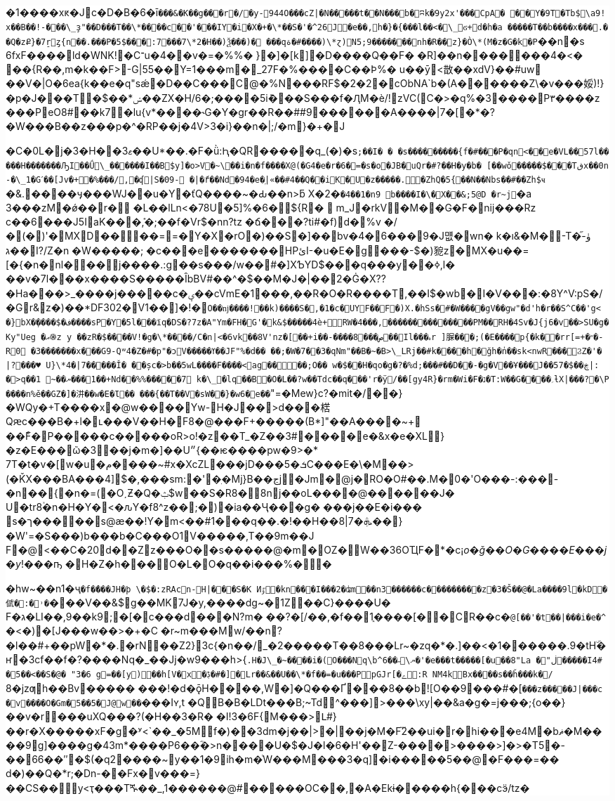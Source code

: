 �1����xԟ�Jc�D�B�6�ī`���&�K��g���r�/�y-944O���cZ|�N����� t��N���b�ʭk�9y2x'���CpA�
׹��Y�9T�Tb$\a9!x��B��!-���\_ҙ"��D���T��\*����c��'���IY�i�X�+�\*��S�'�^26J�e��,h�}�{���l��<�\_ϭ+d�h�a
�����T��b����x���.��Q�zՔ}�7̠rȥ{n��.���P�5$���:7���7\*2�H��)Ѯ���)� ���qة�#����)\*ɀ)N5;9�������nh�R��z}�Ò\*(M�z�G�k�P`��n�s
6fxF����ld�WNK!�C־u�4��v�=�%% �
}�]�[k]޴�D����Qּ��F� �R]��n�������4�<� ��{R��,m�k��F>-G|55��Y=1���m�\_27F�%����C��Þ%�
u��ӯ<㪚��xdV}��#uw ��V�|O�6ea{k��e�q"sǽ�D��C���C@�%N���RF$�2�2�cObNA\`b�(A������Z\�v���娞)!}�p�J���T�$��\*ݾ��ZX�H/6�;����5i݊���S���f�ԮM�è/! zVC(\C�>�q%�3����P۳����z���PeO8#��k7�lu{v\*����˞G�Y�gr��R��##9������A����|7�[\�\*�?�W���B��z���p�^�RP��j�4V>3�i}��n�|;/�m}�+�J
 
 �C�0L�j�3�H��3ޱ��U\*��.�F�ǜ:Ԧ�QR�����q\_(�)�s`;��I�
� �s���������{f�#���P�qn<��e�VL��57l�����H�������ԠI��Ǘ\_������I��B$y]�o>V�~\��i�n�f����X@(�G4�e�r�6�=�s�o �JB�uԚr�#?��H�y�b� [��wǒ�����$���Tڧx��0n-�\_1�Gˊ��[Jv�+�%���/,�ʠ|S�09- �|�ްŕ��Nd�94�e� ۭ|«��#4��Q��iK�U�z�����.󎵆�ZhQ�5{��N��Nbs��#�� Zh$ҹ`�&.����ӌ���WJ ��u�Y�ťQ��� �~�Ԃ��n>ƃ
X�2�`�4��1�n9
b����I�\�X��&;5@D
�r~j`�a
3���zM�ǿ��r� �L��lLn<�78U�5]%�6�${R�
 m\_J�rkV�M��G�F�݋nĳ��� Rz
c��6���J5IaK���݊,�;��f�Vr$�nn?tz
�ճ���?ti#�f)d�%v
�/�(�)'�MXD����==�Y�X�rO�)��S�]��bv�4�6���9�J먮�wn� k�ı&�M�-T�ۈ-֞ג� �I?/Z�n
�W�����; �c���e�������HPئI-�u�E�g ���-$�)豟z�MX�u��=[�{�n�nl�� �j����.:g��s���/w��#�]XƄYD $� ��q���y��ߦ,l�
��v�7ӏ���x����S�����ȊbBV#�� ^�$�� M�J�|��2�Ġ�X??�Ha���>\_����j�����c�ؠ��cVmE�1���,��R�O�R����T,��I$�wb�I�V���:�8Y^V:̣pS�/�Gr&z�)��\*DF302�V1��]�!�`O��ǌ� ���!� �k)����S�,�1�c�UYF��F�)X.�hSs�#�W����gV��gw"�d'h�r��S^C��'g<�}bX�̹����$�ف����sP�Y�5l���їq� DS�?7z�A"Ym�FH� G'�k&$�����4è+RW�4���,��������������PM��RH�4Sv�J{j6�v��>SU�g�Ky"Ueg �އ֍z
y ��zR�$����V!�g�\*����/C�n|<�6vk��8V'nz�[��+i��-����8���ص��Il���ہr
]䐖���;(�E����p{�k��rr[=+�״�-R0
�3�������x���G9-Qʷ4�Z�#�p"�ͻ׌V�����ߌ��JF"%�d��  ��;�W�7��3�qNm"��B�~�B>\_LRj��#k����h�ğh�n̍��sk<n wR���ϨZ�'�|?���♥
U}\*4�|7�� ���Ǐ�
��șc�>b��5wL����F����<ag ����;O��
w�$��H�qo�g�?�%d;���#��D��-�g�V��Ұ���J��5ڿ��$�7|:�>q��ޔ��~
1���1��+Nd��%%�����7  k�\_�lq��B�O�L��?w��Tdc��q���'r�ÿ/��[gy4R}�rm�Wi�F�נ�T:W��G����؍ƚX|���?�\P����n%ě��GZ�]�汫��w�E�Ɩ�� ���{��T��V�sW��}�w6�e��`"=�Mew}c?�mit�/��}�WQy�+T����x�@w����Yw-H�J��>d���楛Qԙc���B�+l�ʟ���V��H�F8�@���F+�� ���(B\*]"��A����~+��Fͤ�P�����c�����oR>o!�z��T\_�Z��3#����e�&x�e�XL}�z�E���ῶ�3��j�m�]��U״{��ѥ����pw�9>�\*
7T�t�v�[w�u�م����~#x�XcZL���jD���ܭ�5C���E�\�M��>(�ǨX���BA���4]$�,���sm:�'�ִ�Mj}B��ڃj�Jm�@j�RO�O#��.M�̦0�'O���-:���-�n��{ �n�=(�OˏƵ�Q�ݑ$w��S�R8�8nj��oL����@������J�
U�tr8ٞ�n�H�Y�<�ԉY�f8^z��;�)�ia��Ҷ���g� ���j��E�i��� s�ך�����s@ӕ��!Y�m<��#1���q��.�!��H��8|ܞ�7��}�W'=�S���)b��� b�C���Ο1V�����,T��9m��J F�@<��C�20d��Zz���O��s�����@�m�OZ�W�� 36OҴF�\*�c¡$o�ǧ��O�G����E���j�y!���$ҧ �H�Z�h���O�L�O�q��i���%��
 
 �hw~��n1�ҷ`�f��ٔ��JH�ϸ \�$�:zRAcn-H|���S�K Ͷٷ�kn���I���2�ʥm��n3������c���������z֌�3�Š��@�La����9l�kD�倵�:�˒�`���V��&$g ��MK7J�y, ����dg~�1Z��C}����U�
F�ג�LI��,9��k9;�[ �c���d���N?m�
��?�[/��,�f��1֑����[��CR��c�` @[��'�t��|���i� e�^`�<�)�[J���w��>�+�C �r~m���Mw/��n?�l��#+��pW�\*�.�rN��Z2}3c{�n��/\_�2�����T��8���Lr~�zq�\*�.]��<�1����� �.9�tHۜ�ҥ�3cf��f�?����Nq�\_��Jj�w9���h>{`.H�J\_� ~����i�(O���Nq\b^ޔ\˶��6�'�e���t�����[�u��8"La
�"ڶ�����I4#�5��<��S�@� "3�6
g=��[y)��h[V�x�ڋ�#�]�Lr��&��U��\*�f��=�u���PpGJr[�ے:R
NM4k Bx����s��ȟ���k�/`8�jzƣh��Bv�����
���!�d�ǭH����,W�]�Q���Ґ���8��b![O��9���#�[`���z�����J|���c�v� ���O�Gm�5��5�J@w��`���Iʏ,t �QB�B�LDt���B;~Td^���]>���\xy|��&a�g�=j���;{o��}��v�r���uXQ���?(�H��3�R� �I!3�6F{⯟M���>Լ#}��r�X�����xF�g�ʸ<`��\_�5Mf�)��3dm�j��|>�|��j�M�F܏2��ui�r�һi���e4M �bޘ�M� ���9g]����g�43m\*����P6��ؓ�>n����U�$�J�l�6�H'��Z-����>����>]�>�T5�-��66��″�$(�q޺2����~y��1�9ih�m�ᷞW���M���3�q]�i�����5��@�F���=�� d�)��Q�\*r;�Dn-��Fx�v���=}��CS ��y<ҭ���Tⶖ��\_,1������@#�����OC��,�A�Ekɨ�����h{���cӭ/tz�